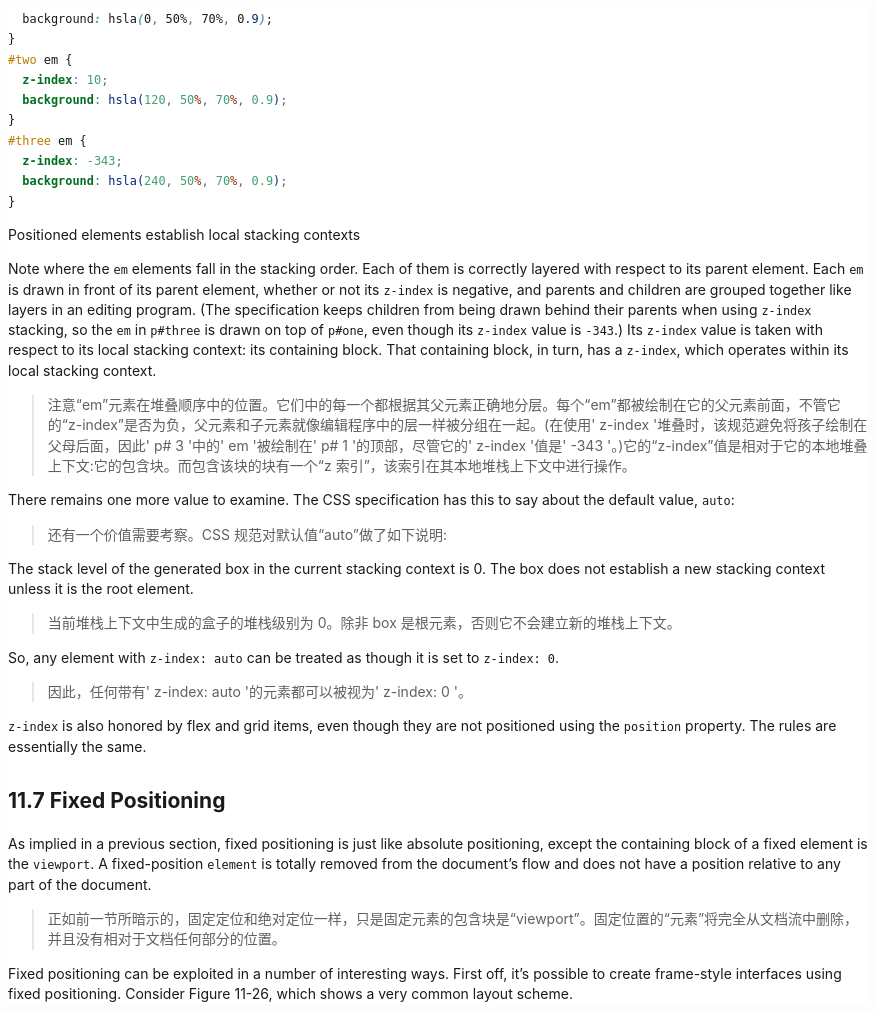 ```css
  background: hsla(0, 50%, 70%, 0.9);
}
#two em {
  z-index: 10;
  background: hsla(120, 50%, 70%, 0.9);
}
#three em {
  z-index: -343;
  background: hsla(240, 50%, 70%, 0.9);
}
```

<Figures figure="11-25">Positioned elements establish local stacking contexts</Figures>

Note where the `em` elements fall in the stacking order. Each of them is correctly layered with respect to its parent element. Each `em` is drawn in front of its parent element, whether or not its `z-index` is negative, and parents and children are grouped together like layers in an editing program. (The specification keeps children from being drawn behind their parents when using `z-index` stacking, so the `em` in `p#three` is drawn on top of `p#one`, even though its `z-index` value is `-343`.) Its `z-index` value is taken with respect to its local stacking context: its containing block. That containing block, in turn, has a `z-index`, which operates within its local stacking context.

> 注意“em”元素在堆叠顺序中的位置。它们中的每一个都根据其父元素正确地分层。每个“em”都被绘制在它的父元素前面，不管它的“z-index”是否为负，父元素和子元素就像编辑程序中的层一样被分组在一起。(在使用' z-index '堆叠时，该规范避免将孩子绘制在父母后面，因此' p# 3 '中的' em '被绘制在' p# 1 '的顶部，尽管它的' z-index '值是' -343 '。)它的“z-index”值是相对于它的本地堆叠上下文:它的包含块。而包含该块的块有一个“z 索引”，该索引在其本地堆栈上下文中进行操作。

There remains one more value to examine. The CSS specification has this to say about the default value, `auto`:

> 还有一个价值需要考察。CSS 规范对默认值“auto”做了如下说明:

The stack level of the generated box in the current stacking context is 0. The box does not establish a new stacking context unless it is the root element.

> 当前堆栈上下文中生成的盒子的堆栈级别为 0。除非 box 是根元素，否则它不会建立新的堆栈上下文。

So, any element with `z-index: auto` can be treated as though it is set to `z-index: 0`.

> 因此，任何带有' z-index: auto '的元素都可以被视为' z-index: 0 '。

<Tips tips="green"><code>z-index</code> is also honored by flex and grid items, even though they are not positioned using the <code>position</code> property. The rules are essentially the same.</Tips>

## 11.7 Fixed Positioning

As implied in a previous section, fixed positioning is just like absolute positioning, except the containing block of a fixed element is the `viewport`. A fixed-position `element` is totally removed from the document’s flow and does not have a position relative to any part of the document.

> 正如前一节所暗示的，固定定位和绝对定位一样，只是固定元素的包含块是“viewport”。固定位置的“元素”将完全从文档流中删除，并且没有相对于文档任何部分的位置。

Fixed positioning can be exploited in a number of interesting ways. First off, it’s possible to create frame-style interfaces using fixed positioning. Consider Figure 11-26, which shows a very common layout scheme.
